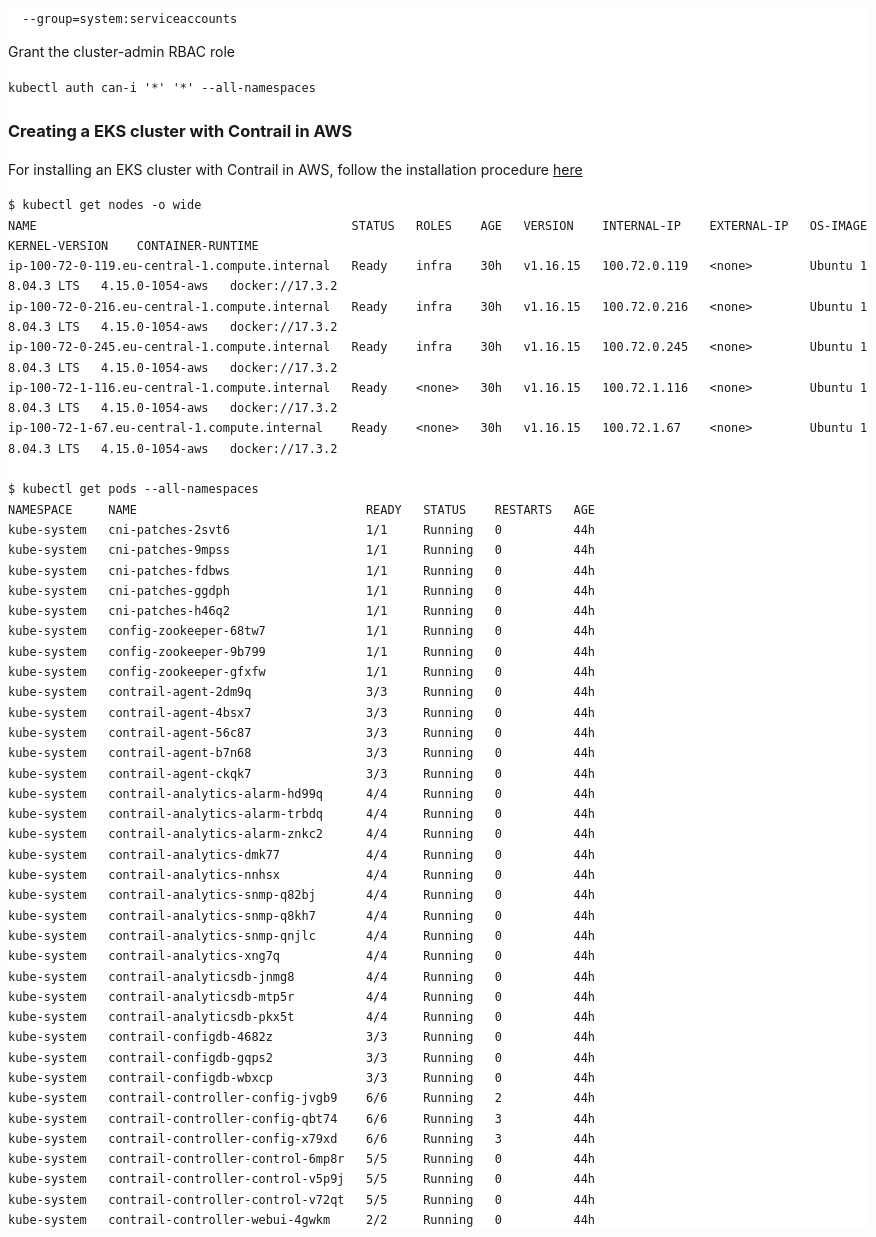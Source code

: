 ```
  --group=system:serviceaccounts
```

Grant the cluster-admin RBAC role
```
kubectl auth can-i '*' '*' --all-namespaces
```

### Creating a EKS cluster with Contrail in AWS

For installing an EKS cluster with Contrail in AWS, follow the installation procedure [here](https://ssd-git.juniper.net/sre/contrail-as-the-cni-for-aws-eks)

```
$ kubectl get nodes -o wide
NAME                                            STATUS   ROLES    AGE   VERSION    INTERNAL-IP    EXTERNAL-IP   OS-IMAGE             KERNEL-VERSION    CONTAINER-RUNTIME
ip-100-72-0-119.eu-central-1.compute.internal   Ready    infra    30h   v1.16.15   100.72.0.119   <none>        Ubuntu 18.04.3 LTS   4.15.0-1054-aws   docker://17.3.2
ip-100-72-0-216.eu-central-1.compute.internal   Ready    infra    30h   v1.16.15   100.72.0.216   <none>        Ubuntu 18.04.3 LTS   4.15.0-1054-aws   docker://17.3.2
ip-100-72-0-245.eu-central-1.compute.internal   Ready    infra    30h   v1.16.15   100.72.0.245   <none>        Ubuntu 18.04.3 LTS   4.15.0-1054-aws   docker://17.3.2
ip-100-72-1-116.eu-central-1.compute.internal   Ready    <none>   30h   v1.16.15   100.72.1.116   <none>        Ubuntu 18.04.3 LTS   4.15.0-1054-aws   docker://17.3.2
ip-100-72-1-67.eu-central-1.compute.internal    Ready    <none>   30h   v1.16.15   100.72.1.67    <none>        Ubuntu 18.04.3 LTS   4.15.0-1054-aws   docker://17.3.2

$ kubectl get pods --all-namespaces
NAMESPACE     NAME                                READY   STATUS    RESTARTS   AGE
kube-system   cni-patches-2svt6                   1/1     Running   0          44h
kube-system   cni-patches-9mpss                   1/1     Running   0          44h
kube-system   cni-patches-fdbws                   1/1     Running   0          44h
kube-system   cni-patches-ggdph                   1/1     Running   0          44h
kube-system   cni-patches-h46q2                   1/1     Running   0          44h
kube-system   config-zookeeper-68tw7              1/1     Running   0          44h
kube-system   config-zookeeper-9b799              1/1     Running   0          44h
kube-system   config-zookeeper-gfxfw              1/1     Running   0          44h
kube-system   contrail-agent-2dm9q                3/3     Running   0          44h
kube-system   contrail-agent-4bsx7                3/3     Running   0          44h
kube-system   contrail-agent-56c87                3/3     Running   0          44h
kube-system   contrail-agent-b7n68                3/3     Running   0          44h
kube-system   contrail-agent-ckqk7                3/3     Running   0          44h
kube-system   contrail-analytics-alarm-hd99q      4/4     Running   0          44h
kube-system   contrail-analytics-alarm-trbdq      4/4     Running   0          44h
kube-system   contrail-analytics-alarm-znkc2      4/4     Running   0          44h
kube-system   contrail-analytics-dmk77            4/4     Running   0          44h
kube-system   contrail-analytics-nnhsx            4/4     Running   0          44h
kube-system   contrail-analytics-snmp-q82bj       4/4     Running   0          44h
kube-system   contrail-analytics-snmp-q8kh7       4/4     Running   0          44h
kube-system   contrail-analytics-snmp-qnjlc       4/4     Running   0          44h
kube-system   contrail-analytics-xng7q            4/4     Running   0          44h
kube-system   contrail-analyticsdb-jnmg8          4/4     Running   0          44h
kube-system   contrail-analyticsdb-mtp5r          4/4     Running   0          44h
kube-system   contrail-analyticsdb-pkx5t          4/4     Running   0          44h
kube-system   contrail-configdb-4682z             3/3     Running   0          44h
kube-system   contrail-configdb-gqps2             3/3     Running   0          44h
kube-system   contrail-configdb-wbxcp             3/3     Running   0          44h
kube-system   contrail-controller-config-jvgb9    6/6     Running   2          44h
kube-system   contrail-controller-config-qbt74    6/6     Running   3          44h
kube-system   contrail-controller-config-x79xd    6/6     Running   3          44h
kube-system   contrail-controller-control-6mp8r   5/5     Running   0          44h
kube-system   contrail-controller-control-v5p9j   5/5     Running   0          44h
kube-system   contrail-controller-control-v72qt   5/5     Running   0          44h
kube-system   contrail-controller-webui-4gwkm     2/2     Running   0          44h
```